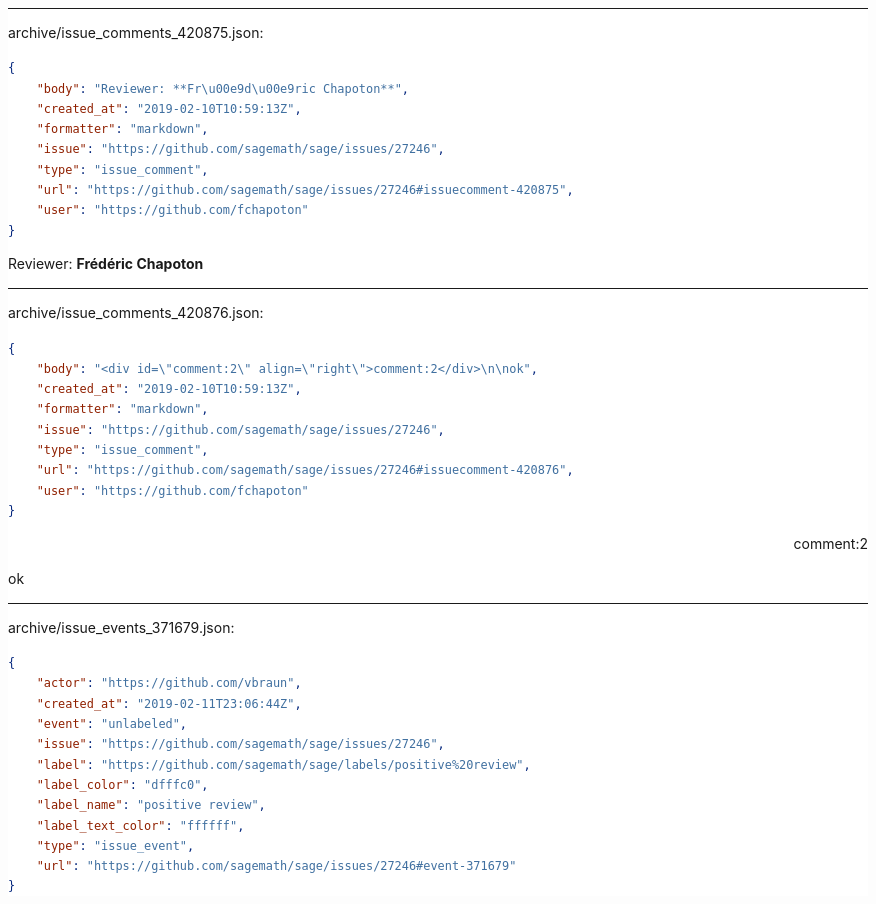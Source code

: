 

---

archive/issue_comments_420875.json:
```json
{
    "body": "Reviewer: **Fr\u00e9d\u00e9ric Chapoton**",
    "created_at": "2019-02-10T10:59:13Z",
    "formatter": "markdown",
    "issue": "https://github.com/sagemath/sage/issues/27246",
    "type": "issue_comment",
    "url": "https://github.com/sagemath/sage/issues/27246#issuecomment-420875",
    "user": "https://github.com/fchapoton"
}
```

Reviewer: **Frédéric Chapoton**



---

archive/issue_comments_420876.json:
```json
{
    "body": "<div id=\"comment:2\" align=\"right\">comment:2</div>\n\nok",
    "created_at": "2019-02-10T10:59:13Z",
    "formatter": "markdown",
    "issue": "https://github.com/sagemath/sage/issues/27246",
    "type": "issue_comment",
    "url": "https://github.com/sagemath/sage/issues/27246#issuecomment-420876",
    "user": "https://github.com/fchapoton"
}
```

<div id="comment:2" align="right">comment:2</div>

ok



---

archive/issue_events_371679.json:
```json
{
    "actor": "https://github.com/vbraun",
    "created_at": "2019-02-11T23:06:44Z",
    "event": "unlabeled",
    "issue": "https://github.com/sagemath/sage/issues/27246",
    "label": "https://github.com/sagemath/sage/labels/positive%20review",
    "label_color": "dfffc0",
    "label_name": "positive review",
    "label_text_color": "ffffff",
    "type": "issue_event",
    "url": "https://github.com/sagemath/sage/issues/27246#event-371679"
}
```
